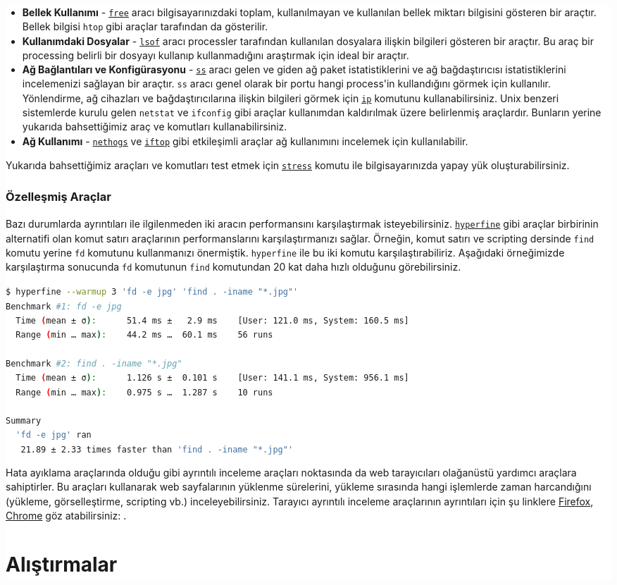 - **Bellek Kullanımı** -  [`free`](https://www.man7.org/linux/man-pages/man1/free.1.html) aracı bilgisayarınızdaki toplam, kullanılmayan ve kullanılan bellek miktarı bilgisini gösteren bir araçtır. Bellek bilgisi `htop` gibi araçlar tarafından da gösterilir.
- **Kullanımdaki Dosyalar** - [`lsof`](https://www.man7.org/linux/man-pages/man8/lsof.8.html) aracı processler tarafından kullanılan dosyalara ilişkin bilgileri gösteren bir araçtır. Bu araç bir processing belirli bir dosyayı kullanıp kullanmadığını araştırmak için ideal bir araçtır. 
- **Ağ Bağlantıları ve Konfigürasyonu** - [`ss`](https://www.man7.org/linux/man-pages/man8/ss.8.html) aracı gelen ve giden ağ paket istatistiklerini ve ağ bağdaştırıcısı istatistiklerini incelemenizi sağlayan bir araçtır. `ss` aracı genel olarak bir portu hangi process'in kullandığını görmek için kullanılır. Yönlendirme, ağ cihazları ve bağdaştırıcılarına ilişkin bilgileri görmek için [`ip`](http://man7.org/linux/man-pages/man8/ip.8.html) komutunu kullanabilirsiniz. Unix benzeri sistemlerde kurulu gelen `netstat` ve `ifconfig` gibi araçlar kullanımdan kaldırılmak üzere belirlenmiş araçlardır. Bunların yerine yukarıda bahsettiğimiz araç ve komutları kullanabilirsiniz.
- **Ağ Kullanımı** - [`nethogs`](https://github.com/raboof/nethogs) ve [`iftop`](http://www.ex-parrot.com/pdw/iftop/) gibi etkileşimli araçlar ağ kullanımını incelemek için kullanılabilir. 

Yukarıda bahsettiğimiz araçları ve komutları test etmek için [`stress`](https://linux.die.net/man/1/stress) komutu ile bilgisayarınızda yapay yük oluşturabilirsiniz.


### Özelleşmiş Araçlar

Bazı durumlarda ayrıntıları ile ilgilenmeden iki aracın performansını karşılaştırmak isteyebilirsiniz. [`hyperfine`](https://github.com/sharkdp/hyperfine) gibi araçlar birbirinin alternatifi olan komut satırı araçlarının performanslarını karşılaştırmanızı sağlar. Örneğin, komut satırı ve scripting dersinde `find` komutu yerine `fd` komutunu kullanmanızı önermiştik. `hyperfine` ile bu iki komutu karşılaştırabiliriz. Aşağıdaki örneğimizde karşılaştırma sonucunda `fd` komutunun `find` komutundan 20 kat daha hızlı olduğunu görebilirsiniz.


```bash
$ hyperfine --warmup 3 'fd -e jpg' 'find . -iname "*.jpg"'
Benchmark #1: fd -e jpg
  Time (mean ± σ):      51.4 ms ±   2.9 ms    [User: 121.0 ms, System: 160.5 ms]
  Range (min … max):    44.2 ms …  60.1 ms    56 runs

Benchmark #2: find . -iname "*.jpg"
  Time (mean ± σ):      1.126 s ±  0.101 s    [User: 141.1 ms, System: 956.1 ms]
  Range (min … max):    0.975 s …  1.287 s    10 runs

Summary
  'fd -e jpg' ran
   21.89 ± 2.33 times faster than 'find . -iname "*.jpg"'
```

Hata ayıklama araçlarında olduğu gibi ayrıntılı inceleme araçları noktasında da web tarayıcıları olağanüstü yardımcı araçlara sahiptirler. Bu araçları kullanarak web sayfalarının yüklenme sürelerini, yükleme sırasında hangi işlemlerde zaman harcandığını (yükleme, görselleştirme, scripting vb.) inceleyebilirsiniz. Tarayıcı ayrıntılı inceleme araçlarının ayrıntıları için şu linklere [Firefox](https://developer.mozilla.org/en-US/docs/Mozilla/Performance/Profiling_with_the_Built-in_Profiler), [Chrome](https://developers.google.com/web/tools/chrome-devtools/rendering-tools) göz atabilirsiniz: .


# Alıştırmalar
